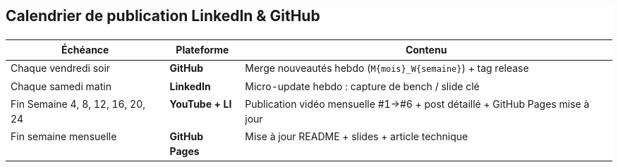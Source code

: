 
## Calendrier de publication LinkedIn & GitHub

|Échéance|Plateforme|Contenu|
|---|---|---|
|Chaque vendredi soir|**GitHub**|Merge nouveautés hebdo (`M{mois}_W{semaine}`) + tag release|
|Chaque samedi matin|**LinkedIn**|Micro-update hebdo : capture de bench / slide clé|
|Fin Semaine 4, 8, 12, 16, 20, 24|**YouTube + LI**|Publication vidéo mensuelle #1→#6 + post détaillé + GitHub Pages mise à jour|
|Fin semaine mensuelle|**GitHub Pages**|Mise à jour README + slides + article technique|
